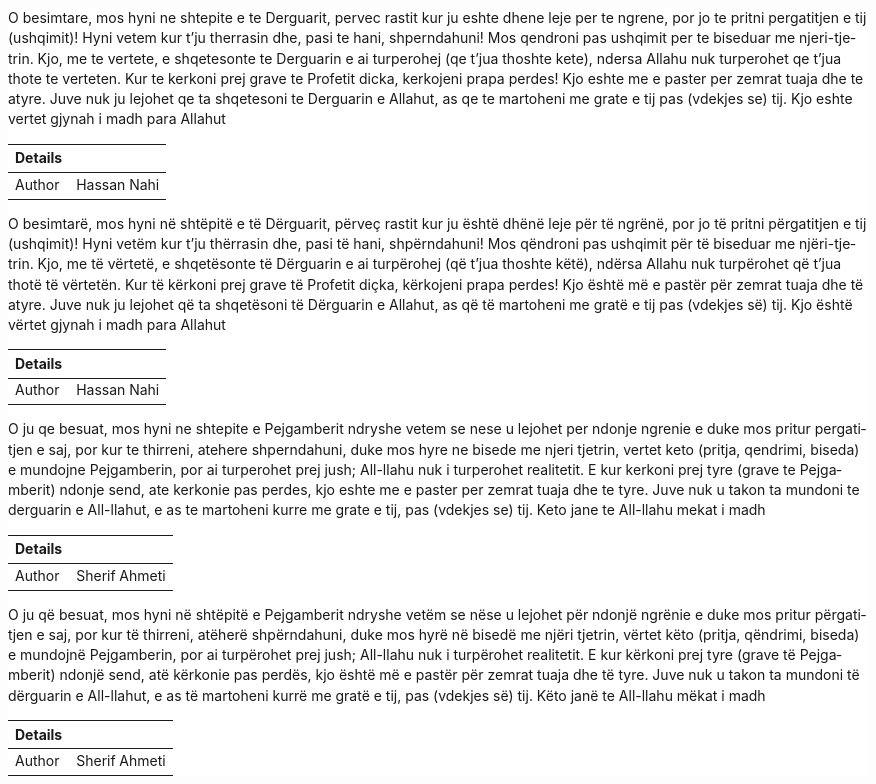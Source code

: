 
<div dir="ltr" lang="sq" style={{fontSize:'larger',backgroundColor:'#f8f9fa',padding:20}}>
O besimtare, mos hyni ne shtepite e te Derguarit, pervec rastit kur ju eshte dhene leje per te ngrene, por jo te pritni pergatitjen e tij (ushqimit)! Hyni vetem kur t’ju therrasin dhe, pasi te hani, shperndahuni! Mos qendroni pas ushqimit per te biseduar me njeri-tjetrin. Kjo, me te vertete, e shqetesonte te Derguarin e ai turperohej (qe t’jua thoshte kete), ndersa Allahu nuk turperohet qe t’jua thote te verteten. Kur te kerkoni prej grave te Profetit dicka, kerkojeni prapa perdes! Kjo eshte me e paster per zemrat tuaja dhe te atyre. Juve nuk ju lejohet qe ta shqetesoni te Derguarin e Allahut, as qe te martoheni me grate e tij pas (vdekjes se) tij. Kjo eshte vertet gjynah i madh para Allahut
</div>
<div style={{backgroundColor:'#f8f9fa',padding:20, marginBottom: 10}}><table> <thead> <tr> <th>Details</th> <th></th> </tr> </thead> <tbody> <tr><td>Author</td><td>Hassan Nahi</td></tr></tbody></table></div>


<div dir="ltr" lang="sq" style={{fontSize:'larger',backgroundColor:'#f8f9fa',padding:20}}>
O besimtarë, mos hyni në shtëpitë e të Dërguarit, përveç rastit kur ju është dhënë leje për të ngrënë, por jo të pritni përgatitjen e tij (ushqimit)! Hyni vetëm kur t’ju thërrasin dhe, pasi të hani, shpërndahuni! Mos qëndroni pas ushqimit për të biseduar me njëri-tjetrin. Kjo, me të vërtetë, e shqetësonte të Dërguarin e ai turpërohej (që t’jua thoshte këtë), ndërsa Allahu nuk turpërohet që t’jua thotë të vërtetën. Kur të kërkoni prej grave të Profetit diçka, kërkojeni prapa perdes! Kjo është më e pastër për zemrat tuaja dhe të atyre. Juve nuk ju lejohet që ta shqetësoni të Dërguarin e Allahut, as që të martoheni me gratë e tij pas (vdekjes së) tij. Kjo është vërtet gjynah i madh para Allahut
</div>
<div style={{backgroundColor:'#f8f9fa',padding:20, marginBottom: 10}}><table> <thead> <tr> <th>Details</th> <th></th> </tr> </thead> <tbody> <tr><td>Author</td><td>Hassan Nahi</td></tr></tbody></table></div>


<div dir="ltr" lang="sq" style={{fontSize:'larger',backgroundColor:'#f8f9fa',padding:20}}>
O ju qe besuat, mos hyni ne shtepite e Pejgamberit ndryshe vetem se nese u lejohet per ndonje ngrenie e duke mos pritur pergatitjen e saj, por kur te thirreni, atehere shperndahuni, duke mos hyre ne bisede me njeri tjetrin, vertet keto (pritja, qendrimi, biseda) e mundojne Pejgamberin, por ai turperohet prej jush; All-llahu nuk i turperohet realitetit. E kur kerkoni prej tyre (grave te Pejgamberit) ndonje send, ate kerkonie pas perdes, kjo eshte me e paster per zemrat tuaja dhe te tyre. Juve nuk u takon ta mundoni te derguarin e All-llahut, e as te martoheni kurre me grate e tij, pas (vdekjes se) tij. Keto jane te All-llahu mekat i madh
</div>
<div style={{backgroundColor:'#f8f9fa',padding:20, marginBottom: 10}}><table> <thead> <tr> <th>Details</th> <th></th> </tr> </thead> <tbody> <tr><td>Author</td><td>Sherif Ahmeti</td></tr></tbody></table></div>


<div dir="ltr" lang="sq" style={{fontSize:'larger',backgroundColor:'#f8f9fa',padding:20}}>
O ju që besuat, mos hyni në shtëpitë e Pejgamberit ndryshe vetëm se nëse u lejohet për ndonjë ngrënie e duke mos pritur përgatitjen e saj, por kur të thirreni, atëherë shpërndahuni, duke mos hyrë në bisedë me njëri tjetrin, vërtet këto (pritja, qëndrimi, biseda) e mundojnë Pejgamberin, por ai turpërohet prej jush; All-llahu nuk i turpërohet realitetit. E kur kërkoni prej tyre (grave të Pejgamberit) ndonjë send, atë kërkonie pas perdës, kjo është më e pastër për zemrat tuaja dhe të tyre. Juve nuk u takon ta mundoni të dërguarin e All-llahut, e as të martoheni kurrë me gratë e tij, pas (vdekjes së) tij. Këto janë te All-llahu mëkat i madh
</div>
<div style={{backgroundColor:'#f8f9fa',padding:20, marginBottom: 10}}><table> <thead> <tr> <th>Details</th> <th></th> </tr> </thead> <tbody> <tr><td>Author</td><td>Sherif Ahmeti</td></tr></tbody></table></div>
